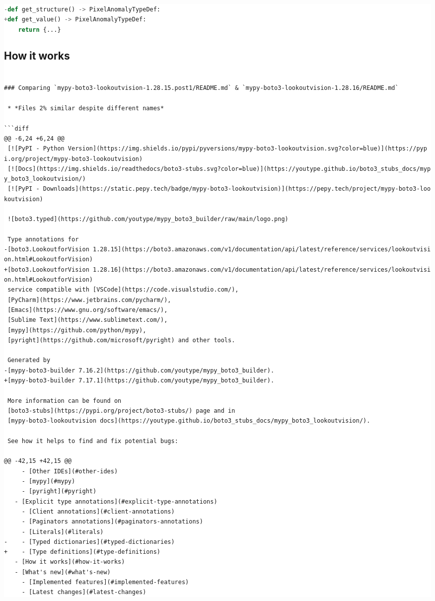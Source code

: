  ```python
-def get_structure() -> PixelAnomalyTypeDef:
+def get_value() -> PixelAnomalyTypeDef:
     return {...}
 ```
 
 <a id="how-it-works"></a>
 
 ## How it works
```

### Comparing `mypy-boto3-lookoutvision-1.28.15.post1/README.md` & `mypy-boto3-lookoutvision-1.28.16/README.md`

 * *Files 2% similar despite different names*

```diff
@@ -6,24 +6,24 @@
 [![PyPI - Python Version](https://img.shields.io/pypi/pyversions/mypy-boto3-lookoutvision.svg?color=blue)](https://pypi.org/project/mypy-boto3-lookoutvision)
 [![Docs](https://img.shields.io/readthedocs/boto3-stubs.svg?color=blue)](https://youtype.github.io/boto3_stubs_docs/mypy_boto3_lookoutvision/)
 [![PyPI - Downloads](https://static.pepy.tech/badge/mypy-boto3-lookoutvision)](https://pepy.tech/project/mypy-boto3-lookoutvision)
 
 ![boto3.typed](https://github.com/youtype/mypy_boto3_builder/raw/main/logo.png)
 
 Type annotations for
-[boto3.LookoutforVision 1.28.15](https://boto3.amazonaws.com/v1/documentation/api/latest/reference/services/lookoutvision.html#LookoutforVision)
+[boto3.LookoutforVision 1.28.16](https://boto3.amazonaws.com/v1/documentation/api/latest/reference/services/lookoutvision.html#LookoutforVision)
 service compatible with [VSCode](https://code.visualstudio.com/),
 [PyCharm](https://www.jetbrains.com/pycharm/),
 [Emacs](https://www.gnu.org/software/emacs/),
 [Sublime Text](https://www.sublimetext.com/),
 [mypy](https://github.com/python/mypy),
 [pyright](https://github.com/microsoft/pyright) and other tools.
 
 Generated by
-[mypy-boto3-builder 7.16.2](https://github.com/youtype/mypy_boto3_builder).
+[mypy-boto3-builder 7.17.1](https://github.com/youtype/mypy_boto3_builder).
 
 More information can be found on
 [boto3-stubs](https://pypi.org/project/boto3-stubs/) page and in
 [mypy-boto3-lookoutvision docs](https://youtype.github.io/boto3_stubs_docs/mypy_boto3_lookoutvision/).
 
 See how it helps to find and fix potential bugs:
 
@@ -42,15 +42,15 @@
     - [Other IDEs](#other-ides)
     - [mypy](#mypy)
     - [pyright](#pyright)
   - [Explicit type annotations](#explicit-type-annotations)
     - [Client annotations](#client-annotations)
     - [Paginators annotations](#paginators-annotations)
     - [Literals](#literals)
-    - [Typed dictionaries](#typed-dictionaries)
+    - [Type definitions](#type-definitions)
   - [How it works](#how-it-works)
   - [What's new](#what's-new)
     - [Implemented features](#implemented-features)
     - [Latest changes](#latest-changes)
```